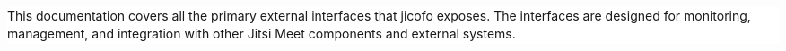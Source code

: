 This documentation covers all the primary external interfaces that jicofo exposes. The interfaces are designed for monitoring, management, and integration with other Jitsi Meet components and external systems.